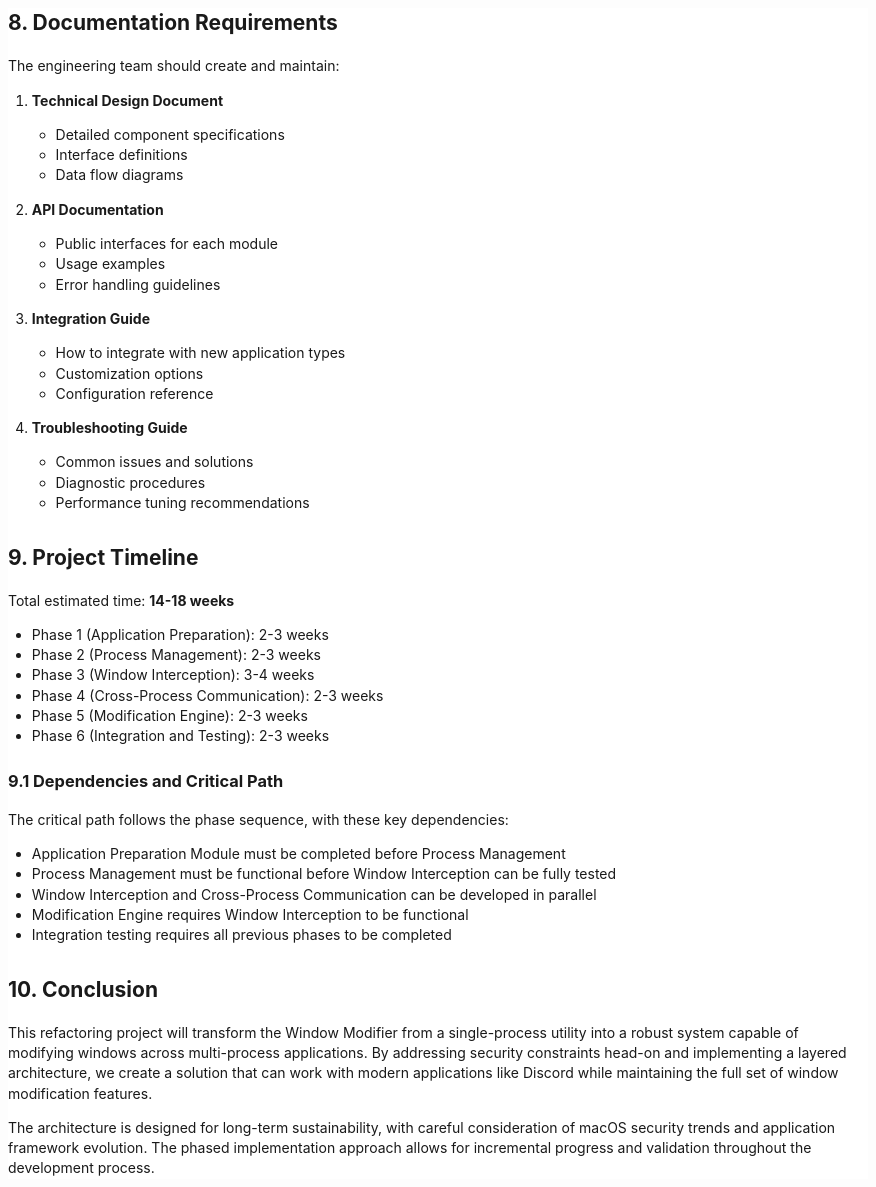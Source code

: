 ## 8. Documentation Requirements

The engineering team should create and maintain:

1. **Technical Design Document**
   - Detailed component specifications
   - Interface definitions
   - Data flow diagrams

2. **API Documentation**
   - Public interfaces for each module
   - Usage examples
   - Error handling guidelines

3. **Integration Guide**
   - How to integrate with new application types
   - Customization options
   - Configuration reference

4. **Troubleshooting Guide**
   - Common issues and solutions
   - Diagnostic procedures
   - Performance tuning recommendations

## 9. Project Timeline

Total estimated time: **14-18 weeks**

- Phase 1 (Application Preparation): 2-3 weeks
- Phase 2 (Process Management): 2-3 weeks
- Phase 3 (Window Interception): 3-4 weeks
- Phase 4 (Cross-Process Communication): 2-3 weeks
- Phase 5 (Modification Engine): 2-3 weeks
- Phase 6 (Integration and Testing): 2-3 weeks

### 9.1 Dependencies and Critical Path

The critical path follows the phase sequence, with these key dependencies:

- Application Preparation Module must be completed before Process Management
- Process Management must be functional before Window Interception can be fully tested
- Window Interception and Cross-Process Communication can be developed in parallel
- Modification Engine requires Window Interception to be functional
- Integration testing requires all previous phases to be completed

## 10. Conclusion

This refactoring project will transform the Window Modifier from a single-process utility into a robust system capable of modifying windows across multi-process applications. By addressing security constraints head-on and implementing a layered architecture, we create a solution that can work with modern applications like Discord while maintaining the full set of window modification features.

The architecture is designed for long-term sustainability, with careful consideration of macOS security trends and application framework evolution. The phased implementation approach allows for incremental progress and validation throughout the development process.
